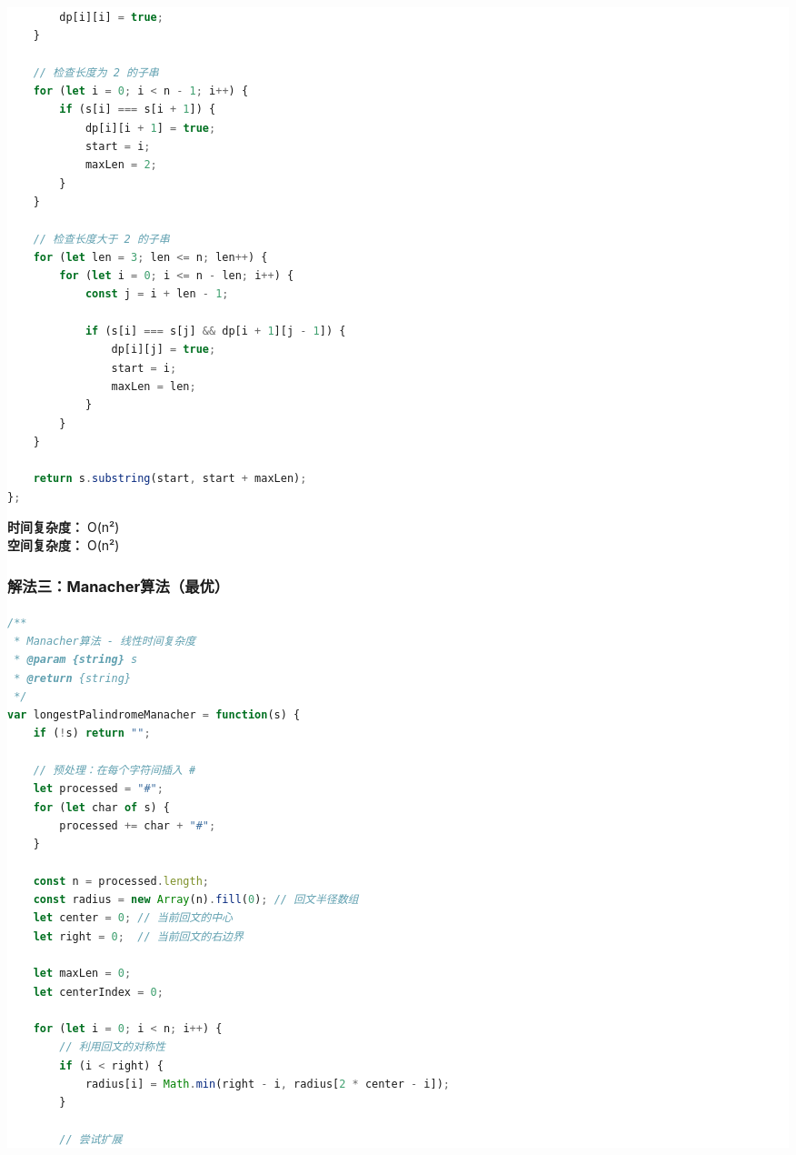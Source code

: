 ```javascript
        dp[i][i] = true;
    }
    
    // 检查长度为 2 的子串
    for (let i = 0; i < n - 1; i++) {
        if (s[i] === s[i + 1]) {
            dp[i][i + 1] = true;
            start = i;
            maxLen = 2;
        }
    }
    
    // 检查长度大于 2 的子串
    for (let len = 3; len <= n; len++) {
        for (let i = 0; i <= n - len; i++) {
            const j = i + len - 1;
            
            if (s[i] === s[j] && dp[i + 1][j - 1]) {
                dp[i][j] = true;
                start = i;
                maxLen = len;
            }
        }
    }
    
    return s.substring(start, start + maxLen);
};
```

**时间复杂度：** O(n²)  
**空间复杂度：** O(n²)

### 解法三：Manacher算法（最优）
```javascript
/**
 * Manacher算法 - 线性时间复杂度
 * @param {string} s
 * @return {string}
 */
var longestPalindromeManacher = function(s) {
    if (!s) return "";
    
    // 预处理：在每个字符间插入 #
    let processed = "#";
    for (let char of s) {
        processed += char + "#";
    }
    
    const n = processed.length;
    const radius = new Array(n).fill(0); // 回文半径数组
    let center = 0; // 当前回文的中心
    let right = 0;  // 当前回文的右边界
    
    let maxLen = 0;
    let centerIndex = 0;
    
    for (let i = 0; i < n; i++) {
        // 利用回文的对称性
        if (i < right) {
            radius[i] = Math.min(right - i, radius[2 * center - i]);
        }
        
        // 尝试扩展
```